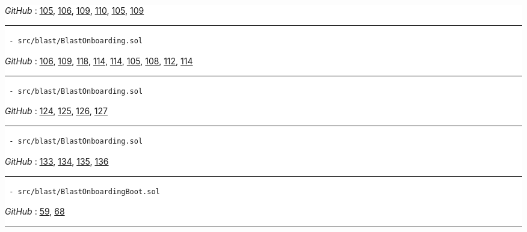 *GitHub* : [105](https://github.com/code-423n4/2024-03-abracadabra-money/blob/main/src/blast/BlastMagicLP.sol#L105), [106](https://github.com/code-423n4/2024-03-abracadabra-money/blob/main/src/blast/BlastMagicLP.sol#L106), [109](https://github.com/code-423n4/2024-03-abracadabra-money/blob/main/src/blast/BlastMagicLP.sol#L109), [110](https://github.com/code-423n4/2024-03-abracadabra-money/blob/main/src/blast/BlastMagicLP.sol#L110), [105](https://github.com/code-423n4/2024-03-abracadabra-money/blob/main/src/blast/BlastMagicLP.sol#L105), [109](https://github.com/code-423n4/2024-03-abracadabra-money/blob/main/src/blast/BlastMagicLP.sol#L109)


---

	 - src/blast/BlastOnboarding.sol


*GitHub* : [106](https://github.com/code-423n4/2024-03-abracadabra-money/blob/main/src/blast/BlastOnboarding.sol#L106), [109](https://github.com/code-423n4/2024-03-abracadabra-money/blob/main/src/blast/BlastOnboarding.sol#L109), [118](https://github.com/code-423n4/2024-03-abracadabra-money/blob/main/src/blast/BlastOnboarding.sol#L118), [114](https://github.com/code-423n4/2024-03-abracadabra-money/blob/main/src/blast/BlastOnboarding.sol#L114), [114](https://github.com/code-423n4/2024-03-abracadabra-money/blob/main/src/blast/BlastOnboarding.sol#L114), [105](https://github.com/code-423n4/2024-03-abracadabra-money/blob/main/src/blast/BlastOnboarding.sol#L105), [108](https://github.com/code-423n4/2024-03-abracadabra-money/blob/main/src/blast/BlastOnboarding.sol#L108), [112](https://github.com/code-423n4/2024-03-abracadabra-money/blob/main/src/blast/BlastOnboarding.sol#L112), [114](https://github.com/code-423n4/2024-03-abracadabra-money/blob/main/src/blast/BlastOnboarding.sol#L114)


---

	 - src/blast/BlastOnboarding.sol


*GitHub* : [124](https://github.com/code-423n4/2024-03-abracadabra-money/blob/main/src/blast/BlastOnboarding.sol#L124), [125](https://github.com/code-423n4/2024-03-abracadabra-money/blob/main/src/blast/BlastOnboarding.sol#L125), [126](https://github.com/code-423n4/2024-03-abracadabra-money/blob/main/src/blast/BlastOnboarding.sol#L126), [127](https://github.com/code-423n4/2024-03-abracadabra-money/blob/main/src/blast/BlastOnboarding.sol#L127)


---

	 - src/blast/BlastOnboarding.sol


*GitHub* : [133](https://github.com/code-423n4/2024-03-abracadabra-money/blob/main/src/blast/BlastOnboarding.sol#L133), [134](https://github.com/code-423n4/2024-03-abracadabra-money/blob/main/src/blast/BlastOnboarding.sol#L134), [135](https://github.com/code-423n4/2024-03-abracadabra-money/blob/main/src/blast/BlastOnboarding.sol#L135), [136](https://github.com/code-423n4/2024-03-abracadabra-money/blob/main/src/blast/BlastOnboarding.sol#L136)


---

	 - src/blast/BlastOnboardingBoot.sol


*GitHub* : [59](https://github.com/code-423n4/2024-03-abracadabra-money/blob/main/src/blast/BlastOnboardingBoot.sol#L59), [68](https://github.com/code-423n4/2024-03-abracadabra-money/blob/main/src/blast/BlastOnboardingBoot.sol#L68)


---
